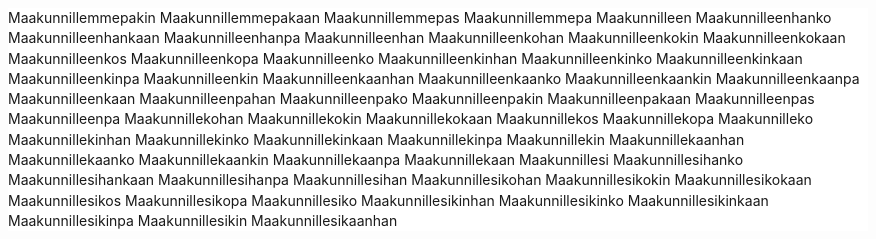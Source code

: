 Maakunnillemmepakin
Maakunnillemmepakaan
Maakunnillemmepas
Maakunnillemmepa
Maakunnilleen
Maakunnilleenhanko
Maakunnilleenhankaan
Maakunnilleenhanpa
Maakunnilleenhan
Maakunnilleenkohan
Maakunnilleenkokin
Maakunnilleenkokaan
Maakunnilleenkos
Maakunnilleenkopa
Maakunnilleenko
Maakunnilleenkinhan
Maakunnilleenkinko
Maakunnilleenkinkaan
Maakunnilleenkinpa
Maakunnilleenkin
Maakunnilleenkaanhan
Maakunnilleenkaanko
Maakunnilleenkaankin
Maakunnilleenkaanpa
Maakunnilleenkaan
Maakunnilleenpahan
Maakunnilleenpako
Maakunnilleenpakin
Maakunnilleenpakaan
Maakunnilleenpas
Maakunnilleenpa
Maakunnillekohan
Maakunnillekokin
Maakunnillekokaan
Maakunnillekos
Maakunnillekopa
Maakunnilleko
Maakunnillekinhan
Maakunnillekinko
Maakunnillekinkaan
Maakunnillekinpa
Maakunnillekin
Maakunnillekaanhan
Maakunnillekaanko
Maakunnillekaankin
Maakunnillekaanpa
Maakunnillekaan
Maakunnillesi
Maakunnillesihanko
Maakunnillesihankaan
Maakunnillesihanpa
Maakunnillesihan
Maakunnillesikohan
Maakunnillesikokin
Maakunnillesikokaan
Maakunnillesikos
Maakunnillesikopa
Maakunnillesiko
Maakunnillesikinhan
Maakunnillesikinko
Maakunnillesikinkaan
Maakunnillesikinpa
Maakunnillesikin
Maakunnillesikaanhan